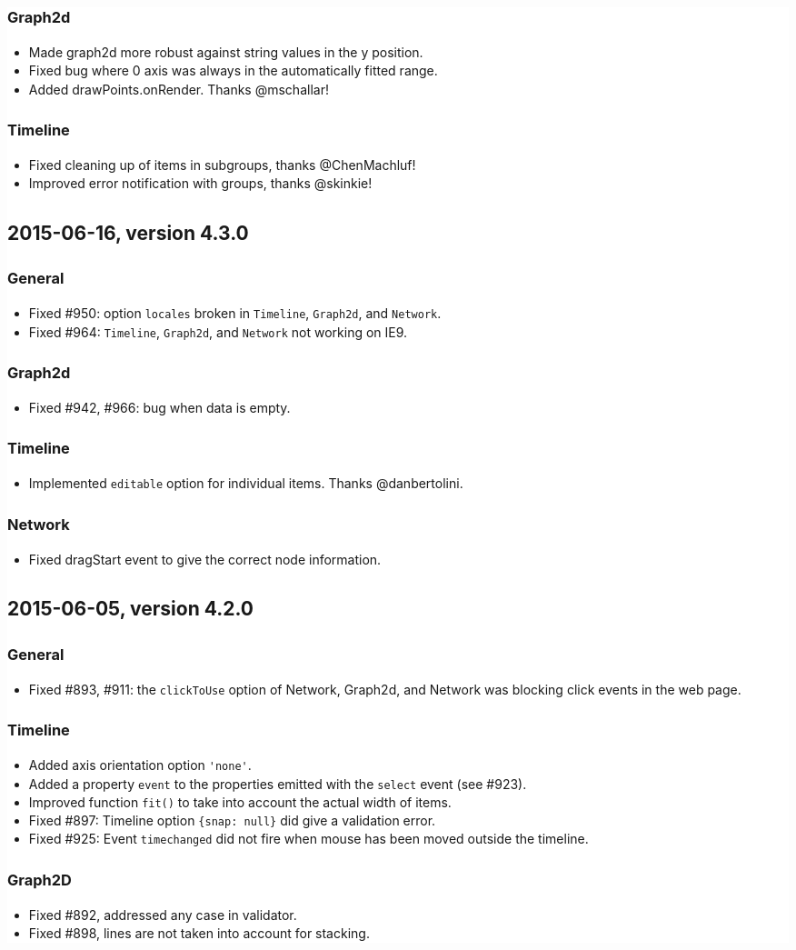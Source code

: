 ### Graph2d

- Made graph2d more robust against string values in the y position.
- Fixed bug where 0 axis was always in the automatically fitted range.
- Added drawPoints.onRender. Thanks @mschallar!

### Timeline

- Fixed cleaning up of items in subgroups, thanks @ChenMachluf!
- Improved error notification with groups, thanks @skinkie!


## 2015-06-16, version 4.3.0

### General

- Fixed #950: option `locales` broken in `Timeline`, `Graph2d`, and `Network`.
- Fixed #964: `Timeline`, `Graph2d`, and `Network` not working on IE9.

### Graph2d

- Fixed #942, #966: bug when data is empty.

### Timeline

- Implemented `editable` option for individual items. Thanks @danbertolini.

### Network

- Fixed dragStart event to give the correct node information.

## 2015-06-05, version 4.2.0

### General

- Fixed #893, #911: the `clickToUse` option of Network, Graph2d, and Network 
  was blocking click events in the web page.

### Timeline

- Added axis orientation option `'none'`.
- Added a property `event` to the properties emitted with the `select` event (see #923).
- Improved function `fit()` to take into account the actual width of items.
- Fixed #897: Timeline option `{snap: null}` did give a validation error.
- Fixed #925: Event `timechanged` did not fire when mouse has been moved outside
  the timeline.

### Graph2D

- Fixed #892, addressed any case in validator.
- Fixed #898, lines are not taken into account for stacking.
